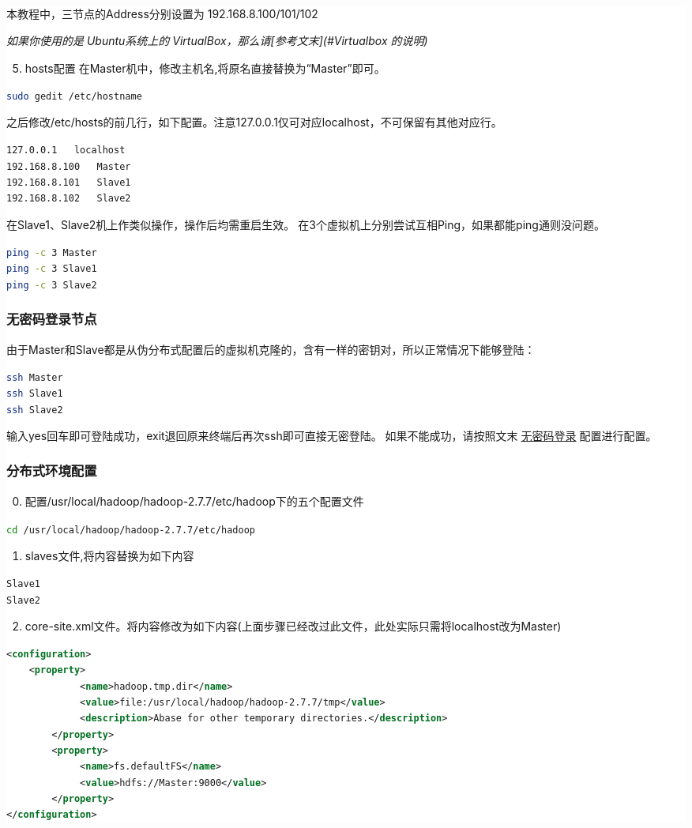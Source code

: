 
本教程中，三节点的Address分别设置为 192.168.8.100/101/102

*如果你使用的是 Ubuntu系统上的 VirtualBox，那么请[参考文末](#Virtualbox 的说明)*

5. hosts配置 在Master机中，修改主机名,将原名直接替换为“Master”即可。

```sh
sudo gedit /etc/hostname
```

之后修改/etc/hosts的前几行，如下配置。注意127.0.0.1仅可对应localhost，不可保留有其他对应行。

```
127.0.0.1   localhost
192.168.8.100   Master
192.168.8.101   Slave1
192.168.8.102   Slave2
```

在Slave1、Slave2机上作类似操作，操作后均需重启生效。 在3个虚拟机上分别尝试互相Ping，如果都能ping通则没问题。

```sh
ping -c 3 Master
ping -c 3 Slave1
ping -c 3 Slave2
```

### 无密码登录节点

由于Master和Slave都是从伪分布式配置后的虚拟机克隆的，含有一样的密钥对，所以正常情况下能够登陆：

```sh
ssh Master
ssh Slave1
ssh Slave2
```

输入yes回车即可登陆成功，exit退回原来终端后再次ssh即可直接无密登陆。
 如果不能成功，请按照文末 [无密码登录](#无密码登录配置) 配置进行配置。

### 分布式环境配置

0. 配置/usr/local/hadoop/hadoop-2.7.7/etc/hadoop下的五个配置文件

```sh
cd /usr/local/hadoop/hadoop-2.7.7/etc/hadoop
```

1. slaves文件,将内容替换为如下内容

```
Slave1
Slave2
```

2. core-site.xml文件。将内容修改为如下内容(上面步骤已经改过此文件，此处实际只需将localhost改为Master)

```xml
<configuration>
    <property>
             <name>hadoop.tmp.dir</name>
             <value>file:/usr/local/hadoop/hadoop-2.7.7/tmp</value>
             <description>Abase for other temporary directories.</description>
        </property>
        <property>
             <name>fs.defaultFS</name>
             <value>hdfs://Master:9000</value>
        </property>
</configuration>
```
